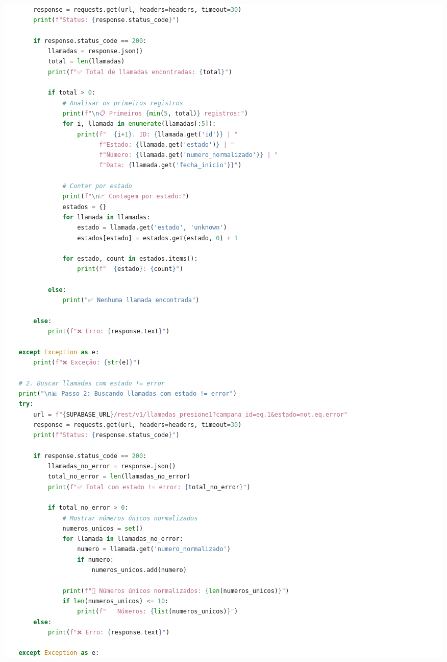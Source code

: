 ```python
        response = requests.get(url, headers=headers, timeout=30)
        print(f"Status: {response.status_code}")
        
        if response.status_code == 200:
            llamadas = response.json()
            total = len(llamadas)
            print(f"✅ Total de llamadas encontradas: {total}")
            
            if total > 0:
                # Analisar os primeiros registros
                print(f"\n📋 Primeiros {min(5, total)} registros:")
                for i, llamada in enumerate(llamadas[:5]):
                    print(f"  {i+1}. ID: {llamada.get('id')} | "
                          f"Estado: {llamada.get('estado')} | "
                          f"Número: {llamada.get('numero_normalizado')} | "
                          f"Data: {llamada.get('fecha_inicio')}")
                
                # Contar por estado
                print(f"\n📈 Contagem por estado:")
                estados = {}
                for llamada in llamadas:
                    estado = llamada.get('estado', 'unknown')
                    estados[estado] = estados.get(estado, 0) + 1
                
                for estado, count in estados.items():
                    print(f"  {estado}: {count}")
                    
            else:
                print("✅ Nenhuma llamada encontrada")
                
        else:
            print(f"❌ Erro: {response.text}")
            
    except Exception as e:
        print(f"❌ Exceção: {str(e)}")
    
    # 2. Buscar llamadas com estado != error
    print("\n📊 Passo 2: Buscando llamadas com estado != error")
    try:
        url = f"{SUPABASE_URL}/rest/v1/llamadas_presione1?campana_id=eq.1&estado=not.eq.error"
        response = requests.get(url, headers=headers, timeout=30)
        print(f"Status: {response.status_code}")
        
        if response.status_code == 200:
            llamadas_no_error = response.json()
            total_no_error = len(llamadas_no_error)
            print(f"✅ Total com estado != error: {total_no_error}")
            
            if total_no_error > 0:
                # Mostrar números únicos normalizados
                numeros_unicos = set()
                for llamada in llamadas_no_error:
                    numero = llamada.get('numero_normalizado')
                    if numero:
                        numeros_unicos.add(numero)
                
                print(f"📱 Números únicos normalizados: {len(numeros_unicos)}")
                if len(numeros_unicos) <= 10:
                    print(f"   Números: {list(numeros_unicos)}")
        else:
            print(f"❌ Erro: {response.text}")
            
    except Exception as e:
```